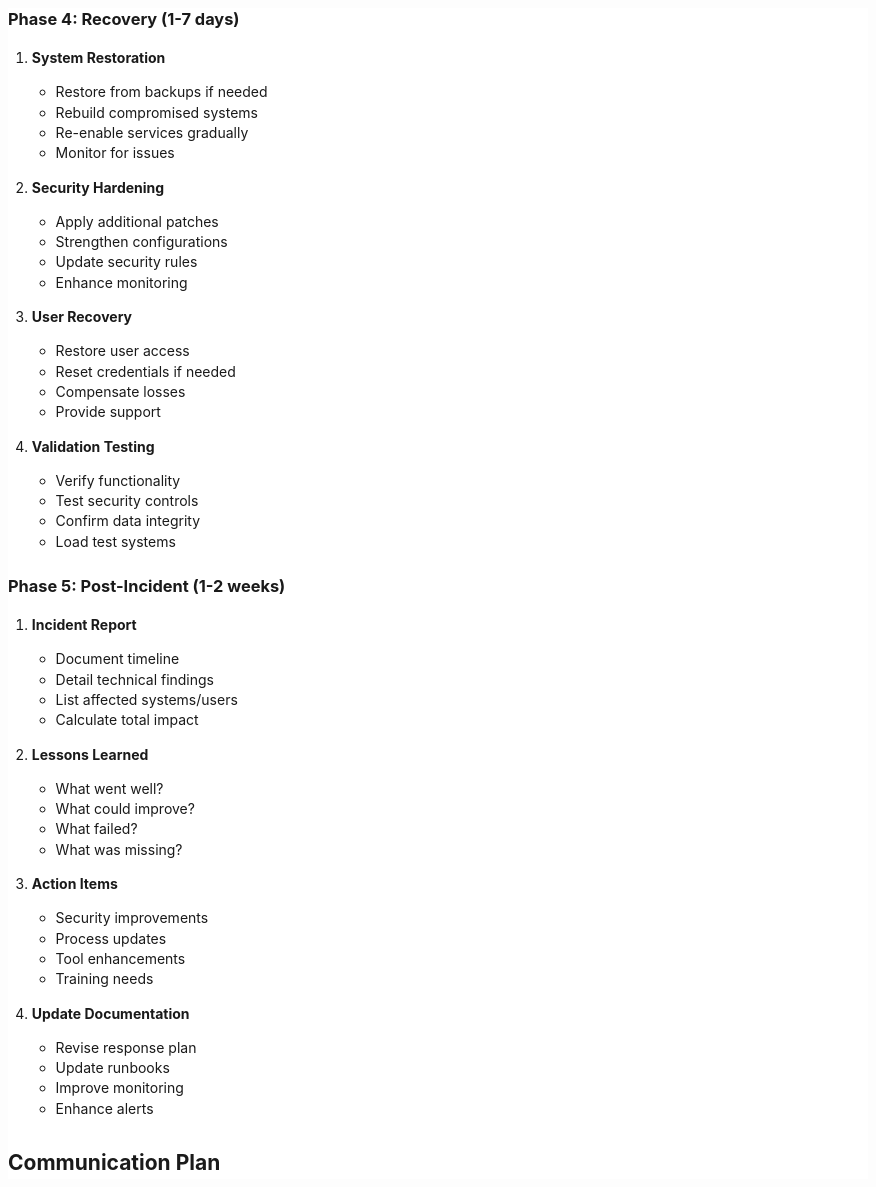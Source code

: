 ### Phase 4: Recovery (1-7 days)

1. **System Restoration**
   - Restore from backups if needed
   - Rebuild compromised systems
   - Re-enable services gradually
   - Monitor for issues

2. **Security Hardening**
   - Apply additional patches
   - Strengthen configurations
   - Update security rules
   - Enhance monitoring

3. **User Recovery**
   - Restore user access
   - Reset credentials if needed
   - Compensate losses
   - Provide support

4. **Validation Testing**
   - Verify functionality
   - Test security controls
   - Confirm data integrity
   - Load test systems

### Phase 5: Post-Incident (1-2 weeks)

1. **Incident Report**
   - Document timeline
   - Detail technical findings
   - List affected systems/users
   - Calculate total impact

2. **Lessons Learned**
   - What went well?
   - What could improve?
   - What failed?
   - What was missing?

3. **Action Items**
   - Security improvements
   - Process updates
   - Tool enhancements
   - Training needs

4. **Update Documentation**
   - Revise response plan
   - Update runbooks
   - Improve monitoring
   - Enhance alerts

## Communication Plan
